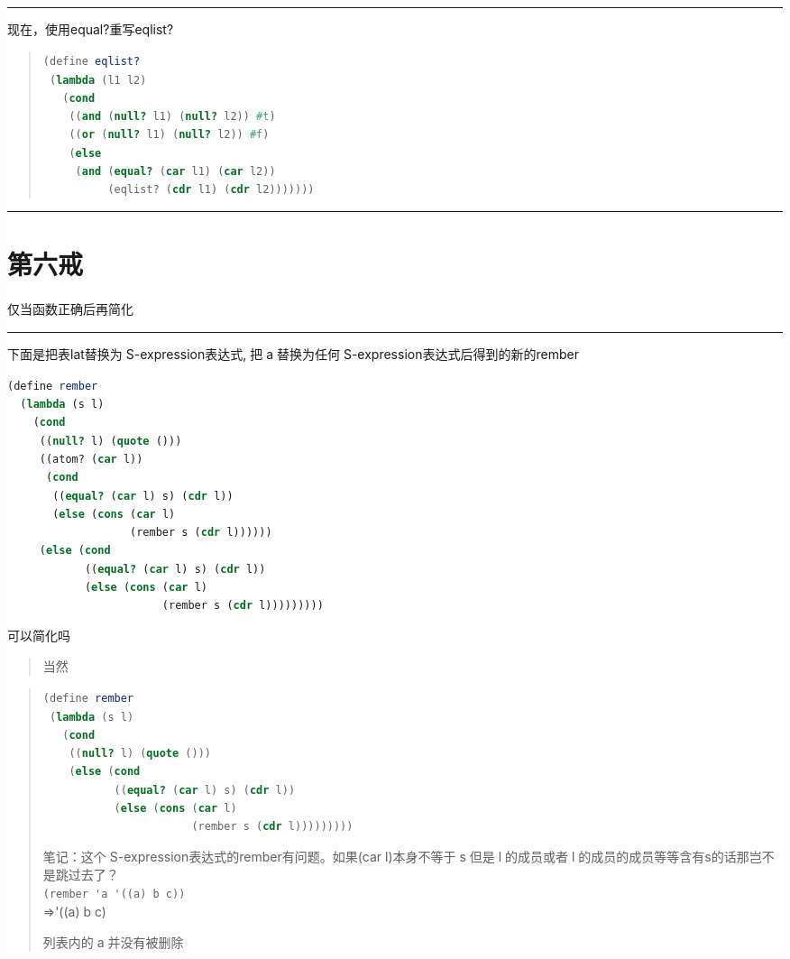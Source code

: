 ------------------

现在，使用equal?重写eqlist?

>```scheme
>(define eqlist?
>  (lambda (l1 l2)
>    (cond
>     ((and (null? l1) (null? l2)) #t)
>     ((or (null? l1) (null? l2)) #f)
>     (else
>      (and (equal? (car l1) (car l2))
>           (eqlist? (cdr l1) (cdr l2)))))))
>```

------------------

<div class="textbox">
<h1>第六戒</h1>
<p>仅当函数正确后再简化</p>
</div>

------------------

下面是把表lat替换为 S-expression表达式, 把 a 替换为任何 S-expression表达式后得到的新的rember

```scheme
(define rember
  (lambda (s l)
    (cond
     ((null? l) (quote ()))
     ((atom? (car l))
      (cond
       ((equal? (car l) s) (cdr l))
       (else (cons (car l)
                   (rember s (cdr l))))))
     (else (cond
            ((equal? (car l) s) (cdr l))
            (else (cons (car l)
                        (rember s (cdr l)))))))))
```

可以简化吗

>当然

>```scheme
>(define rember
>  (lambda (s l)
>    (cond
>     ((null? l) (quote ()))
>     (else (cond
>            ((equal? (car l) s) (cdr l))
>            (else (cons (car l)
>                        (rember s (cdr l)))))))))
>```
>
>笔记：这个 S-expression表达式的rember有问题。如果(car l)本身不等于 s 但是 l 的成员或者 l 的成员的成员等等含有s的话那岂不是跳过去了？  
>`(rember 'a '((a) b c))`  
>=>'((a) b c)  
>
>列表内的 a 并没有被删除
